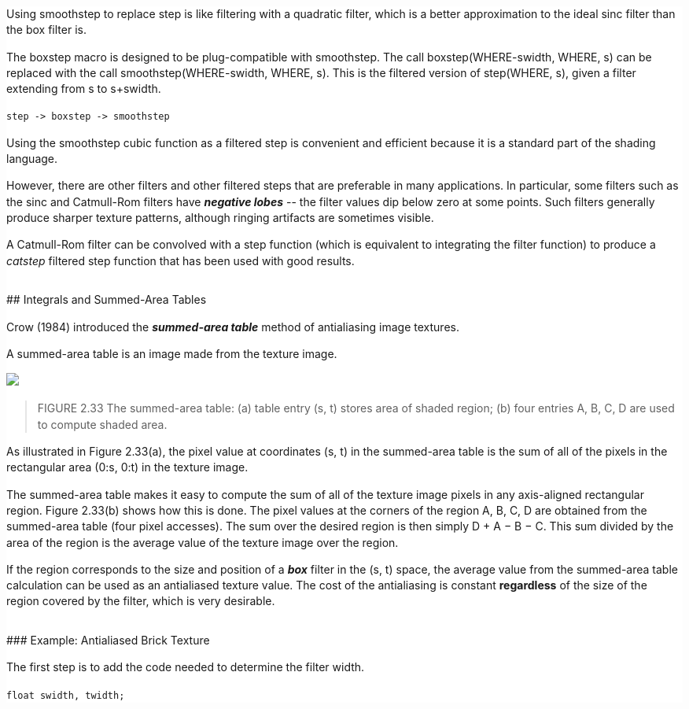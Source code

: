 Using smoothstep to replace step is like filtering with a quadratic filter, which is a better approximation to the ideal sinc filter than the box filter is.

The boxstep macro is designed to be plug-compatible with smoothstep. The call boxstep(WHERE-swidth, WHERE, s) can be replaced with the call smoothstep(WHERE-swidth, WHERE, s). This is the filtered version of step(WHERE, s), given a filter extending from s to s+swidth.

```
step -> boxstep -> smoothstep
```

Using the smoothstep cubic function as a filtered step is convenient and efficient because it is a standard part of the shading language. 

However, there are other filters and other filtered steps that are preferable in many applications. In particular, some filters such as the sinc and Catmull-Rom filters have ***negative lobes*** -- the filter values dip below zero at some points. Such filters generally produce sharper texture patterns, although ringing artifacts are sometimes visible. 

A Catmull-Rom filter can be convolved with a step function (which is equivalent to integrating the filter function) to produce a *catstep* filtered step function that has been used with good results.

<h2 id="ee6bda864552024462560f79bf0e5d54"></h2>
## Integrals and Summed-Area Tables

Crow (1984) introduced the ***summed-area table*** method of antialiasing image textures. 

A summed-area table is an image made from the texture image. 

![](https://raw.githubusercontent.com/mebusy/notes/master/imgs/TM_F2.33.png)

> FIGURE 2.33 The summed-area table: 
>	(a) table entry (s, t) stores area of shaded region; 
>	(b) four entries A, B, C, D are used to compute shaded area.

As illustrated in Figure 2.33(a), the pixel value at coordinates (s, t) in the summed-area table is the sum of all of the pixels in the rectangular area (0:s, 0:t) in the texture image.

The summed-area table makes it easy to compute the sum of all of the texture image pixels in any axis-aligned rectangular region. Figure 2.33(b) shows how this is done. The pixel values at the corners of the region A, B, C, D are obtained from the summed-area table (four pixel accesses). The sum over the desired region is then simply D + A − B − C. This sum divided by the area of the region is the average value of the texture image over the region.

If the region corresponds to the size and position of a ***box*** filter in the (s, t) space, the average value from the summed-area table calculation can be used as an antialiased texture value. The cost of the antialiasing is constant **regardless** of the size of the region covered by the filter, which is very desirable.

<h2 id="c7143f12bd99e3604f7d8adf4e8e0804"></h2>
### Example: Antialiased Brick Texture

The first step is to add the code needed to determine the filter width. 

```
float swidth, twidth;
```
